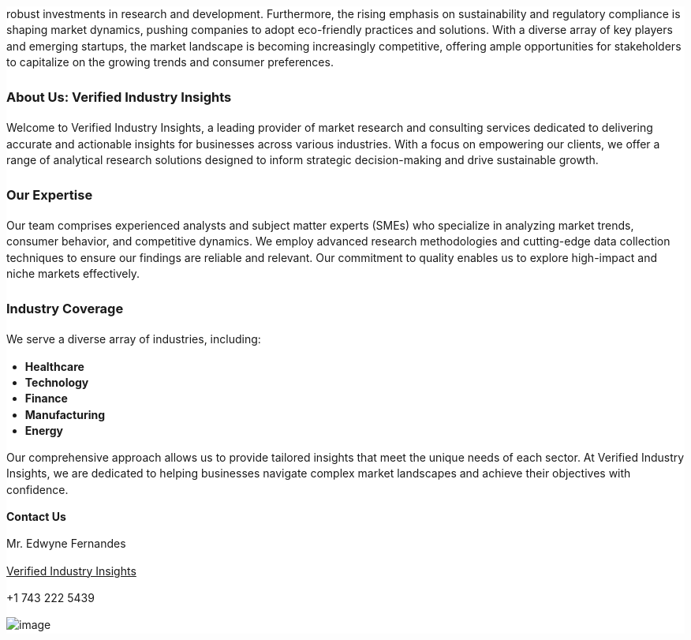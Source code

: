 robust investments in research and development. Furthermore, the rising emphasis on sustainability and regulatory compliance is shaping market dynamics, pushing companies to adopt eco-friendly practices and solutions. With a diverse array of key players and emerging startups, the market landscape is becoming increasingly competitive, offering ample opportunities for stakeholders to capitalize on the growing trends and consumer preferences.</p><h3>About Us: Verified Industry Insights</h3><p>Welcome to Verified Industry Insights, a leading provider of market research and consulting services dedicated to delivering accurate and actionable insights for businesses across various industries. With a focus on empowering our clients, we offer a range of analytical research solutions designed to inform strategic decision-making and drive sustainable growth.</p><h3>Our Expertise</h3><p>Our team comprises experienced analysts and subject matter experts (SMEs) who specialize in analyzing market trends, consumer behavior, and competitive dynamics. We employ advanced research methodologies and cutting-edge data collection techniques to ensure our findings are reliable and relevant. Our commitment to quality enables us to explore high-impact and niche markets effectively.</p><h3>Industry Coverage</h3><p>We serve a diverse array of industries, including:</p><ul><li><strong>Healthcare</strong></li><li><strong>Technology</strong></li><li><strong>Finance</strong></li><li><strong>Manufacturing</strong></li><li><strong>Energy</strong></li></ul><p>Our comprehensive approach allows us to provide tailored insights that meet the unique needs of each sector. At Verified Industry Insights, we are dedicated to helping businesses navigate complex market landscapes and achieve their objectives with confidence.</p><p><strong>Contact Us</strong></p><p>Mr. Edwyne Fernandes</p><p><a href="https://www.verifiedindustryinsights.com/">Verified Industry Insights</a></p><p>+1 743 222 5439</p>
![image](https://github.com/user-attachments/assets/b97951ba-d3e4-43f3-8182-639d6575d056)

